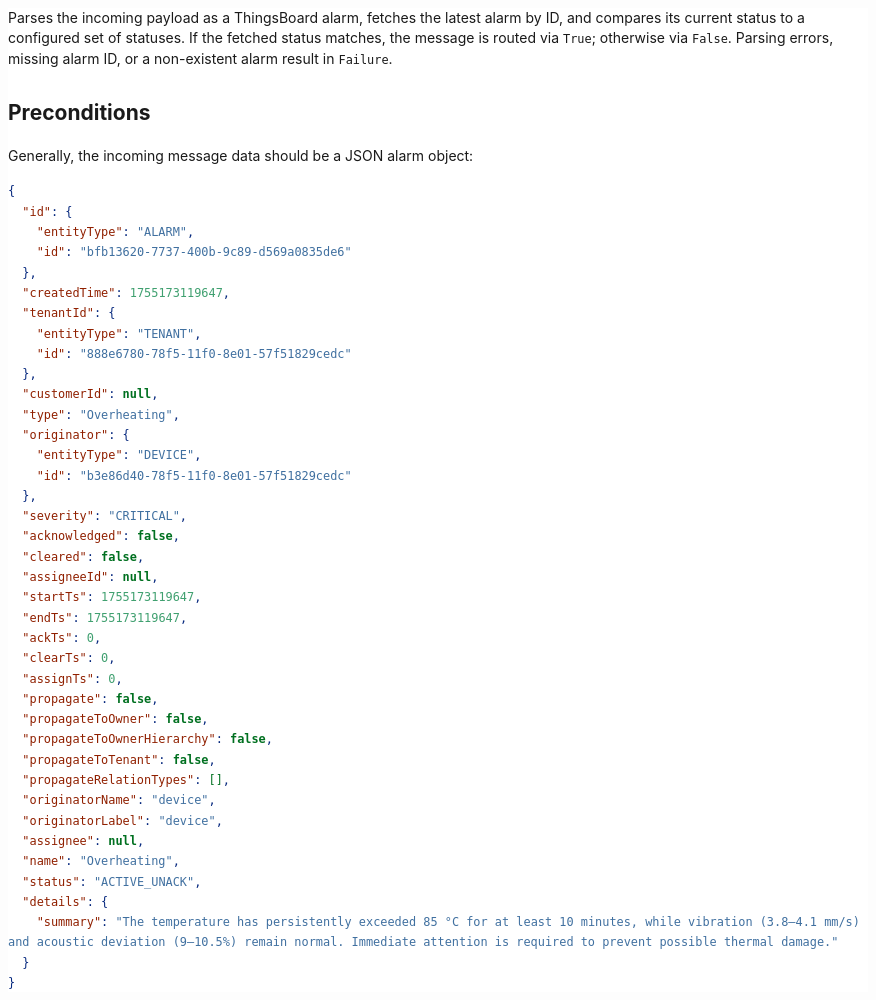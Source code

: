 Parses the incoming payload as a ThingsBoard alarm, fetches the latest alarm by ID, and compares its current status to a configured set of statuses.
If the fetched status matches, the message is routed via `True`; otherwise via `False`. Parsing errors, missing alarm ID, or a non-existent alarm result in `Failure`.

## Preconditions

Generally, the incoming message data should be a JSON alarm object:

```json
{
  "id": {
    "entityType": "ALARM",
    "id": "bfb13620-7737-400b-9c89-d569a0835de6"
  },
  "createdTime": 1755173119647,
  "tenantId": {
    "entityType": "TENANT",
    "id": "888e6780-78f5-11f0-8e01-57f51829cedc"
  },
  "customerId": null,
  "type": "Overheating",
  "originator": {
    "entityType": "DEVICE",
    "id": "b3e86d40-78f5-11f0-8e01-57f51829cedc"
  },
  "severity": "CRITICAL",
  "acknowledged": false,
  "cleared": false,
  "assigneeId": null,
  "startTs": 1755173119647,
  "endTs": 1755173119647,
  "ackTs": 0,
  "clearTs": 0,
  "assignTs": 0,
  "propagate": false,
  "propagateToOwner": false,
  "propagateToOwnerHierarchy": false,
  "propagateToTenant": false,
  "propagateRelationTypes": [],
  "originatorName": "device",
  "originatorLabel": "device",
  "assignee": null,
  "name": "Overheating",
  "status": "ACTIVE_UNACK",
  "details": {
    "summary": "The temperature has persistently exceeded 85 °C for at least 10 minutes, while vibration (3.8–4.1 mm/s) and acoustic deviation (9–10.5%) remain normal. Immediate attention is required to prevent possible thermal damage."
  }
}
```

